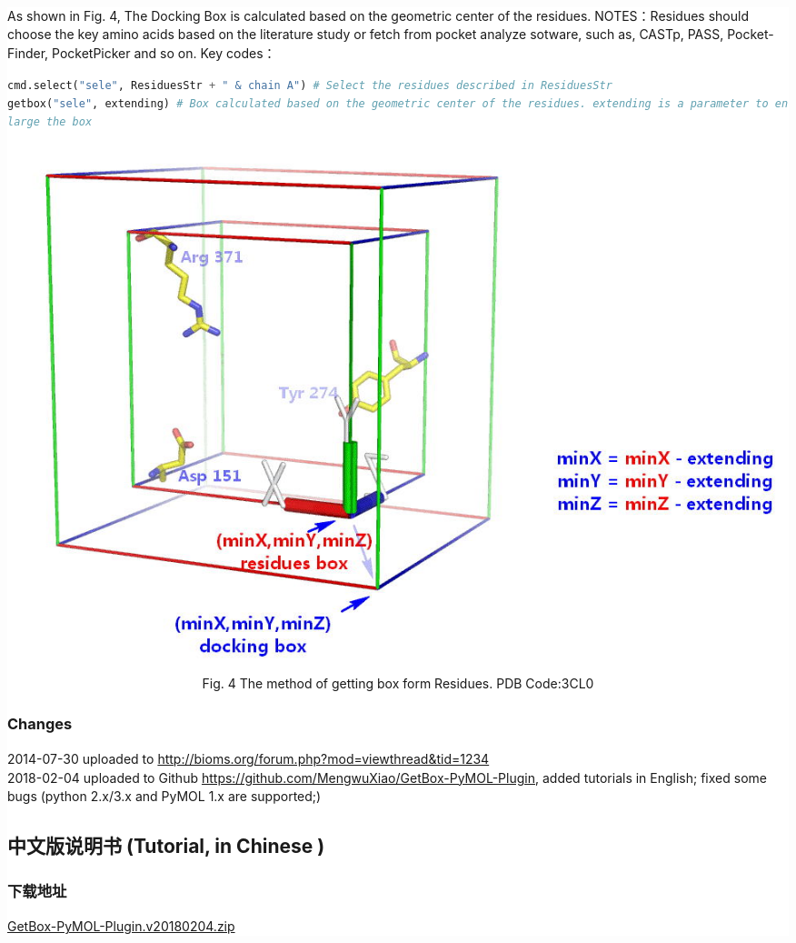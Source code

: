 As shown in Fig. 4, The Docking Box is calculated based on the geometric center of the residues. NOTES：Residues should choose the key amino acids based on the literature study or fetch from pocket analyze sotware, such as, CASTp, PASS, Pocket-Finder, PocketPicker and so on.
Key codes：
```python
cmd.select("sele", ResiduesStr + " & chain A") # Select the residues described in ResiduesStr
getbox("sele", extending) # Box calculated based on the geometric center of the residues. extending is a parameter to enlarge the box
```
<div align=center><img src="https://github.com/MengwuXiao/GetBox-PyMOL-Plugin/blob/master/Screenshot/Fig4.jpg"/></div>
<div align=center>Fig. 4 The method of getting box form Residues. PDB Code:3CL0</div>  

### Changes
2014-07-30  uploaded to http://bioms.org/forum.php?mod=viewthread&tid=1234   
2018-02-04  uploaded to Github https://github.com/MengwuXiao/GetBox-PyMOL-Plugin, added tutorials in English; fixed some bugs (python 2.x/3.x and PyMOL 1.x are supported;)  

## 中文版说明书 (Tutorial, in Chinese )
<a id="tutorial_cn"></a>

### 下载地址   
<a href="https://github.com/MengwuXiao/GetBox-PyMOL-Plugin/releases/download/v1.1/GetBox-PyMOL-Plugin.v20180204.zip">GetBox-PyMOL-Plugin.v20180204.zip</a>
